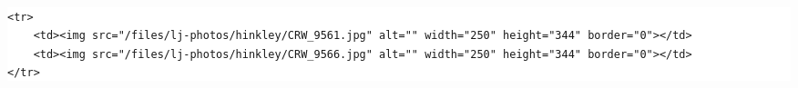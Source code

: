 	<tr>
		<td><img src="/files/lj-photos/hinkley/CRW_9561.jpg" alt="" width="250" height="344" border="0"></td>
		<td><img src="/files/lj-photos/hinkley/CRW_9566.jpg" alt="" width="250" height="344" border="0"></td>
	</tr>
</table>

